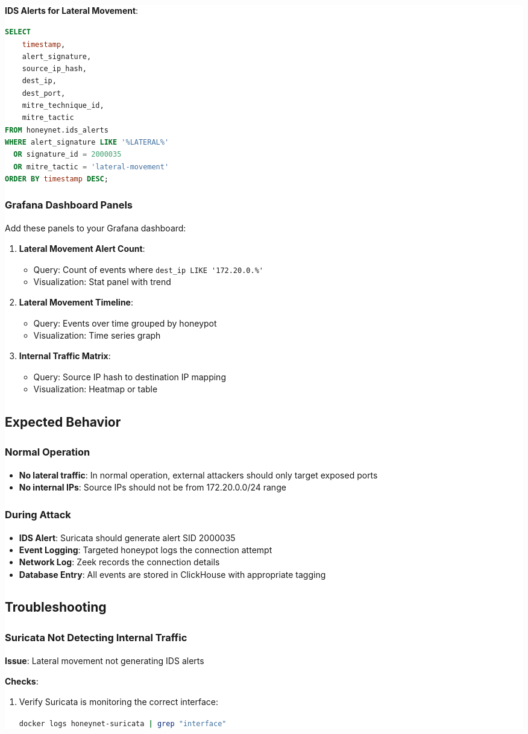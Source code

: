 **IDS Alerts for Lateral Movement**:
```sql
SELECT
    timestamp,
    alert_signature,
    source_ip_hash,
    dest_ip,
    dest_port,
    mitre_technique_id,
    mitre_tactic
FROM honeynet.ids_alerts
WHERE alert_signature LIKE '%LATERAL%'
  OR signature_id = 2000035
  OR mitre_tactic = 'lateral-movement'
ORDER BY timestamp DESC;
```

### Grafana Dashboard Panels

Add these panels to your Grafana dashboard:

1. **Lateral Movement Alert Count**:
   - Query: Count of events where `dest_ip LIKE '172.20.0.%'`
   - Visualization: Stat panel with trend

2. **Lateral Movement Timeline**:
   - Query: Events over time grouped by honeypot
   - Visualization: Time series graph

3. **Internal Traffic Matrix**:
   - Query: Source IP hash to destination IP mapping
   - Visualization: Heatmap or table

## Expected Behavior

### Normal Operation
- **No lateral traffic**: In normal operation, external attackers should only target exposed ports
- **No internal IPs**: Source IPs should not be from 172.20.0.0/24 range

### During Attack
- **IDS Alert**: Suricata should generate alert SID 2000035
- **Event Logging**: Targeted honeypot logs the connection attempt
- **Network Log**: Zeek records the connection details
- **Database Entry**: All events are stored in ClickHouse with appropriate tagging

## Troubleshooting

### Suricata Not Detecting Internal Traffic

**Issue**: Lateral movement not generating IDS alerts

**Checks**:
1. Verify Suricata is monitoring the correct interface:
   ```bash
   docker logs honeynet-suricata | grep "interface"
   ```
